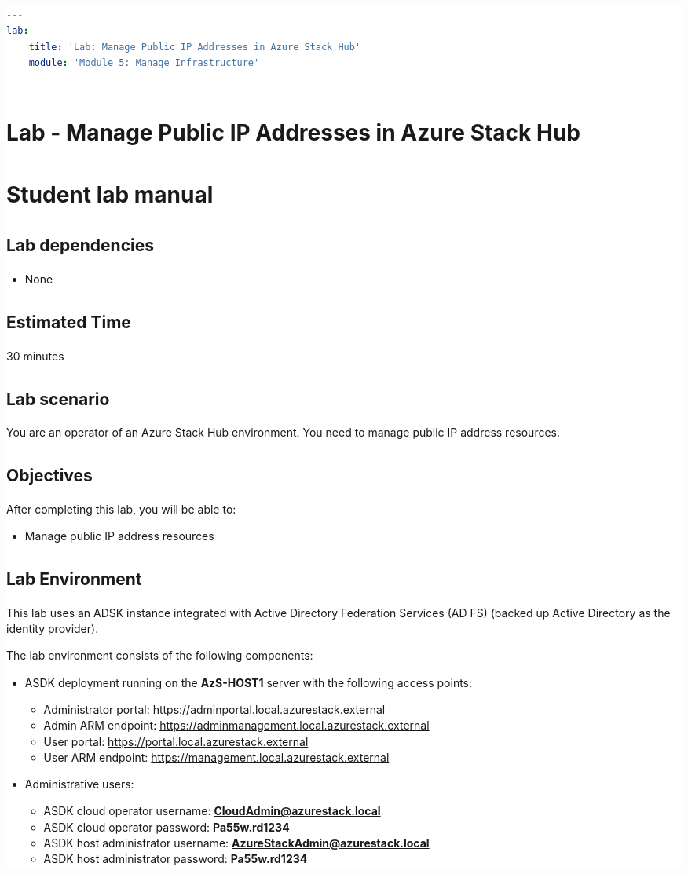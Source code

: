 ```yaml
---
lab:
    title: 'Lab: Manage Public IP Addresses in Azure Stack Hub'
    module: 'Module 5: Manage Infrastructure'
---
```


# Lab - Manage Public IP Addresses in Azure Stack Hub
# Student lab manual

## Lab dependencies

- None

## Estimated Time

30 minutes

## Lab scenario

You are an operator of an Azure Stack Hub environment. You need to manage public IP address resources. 

## Objectives

After completing this lab, you will be able to:

- Manage public IP address resources

## Lab Environment

This lab uses an ADSK instance integrated with Active Directory Federation Services (AD FS) (backed up Active Directory as the identity provider). 

The lab environment consists of the following components:

- ASDK deployment running on the **AzS-HOST1** server with the following access points:

  - Administrator portal: https://adminportal.local.azurestack.external
  - Admin ARM endpoint: https://adminmanagement.local.azurestack.external
  - User portal: https://portal.local.azurestack.external
  - User ARM endpoint: https://management.local.azurestack.external

- Administrative users:

  - ASDK cloud operator username: **CloudAdmin@azurestack.local**
  - ASDK cloud operator password: **Pa55w.rd1234**
  - ASDK host administrator username: **AzureStackAdmin@azurestack.local**
  - ASDK host administrator password: **Pa55w.rd1234**
